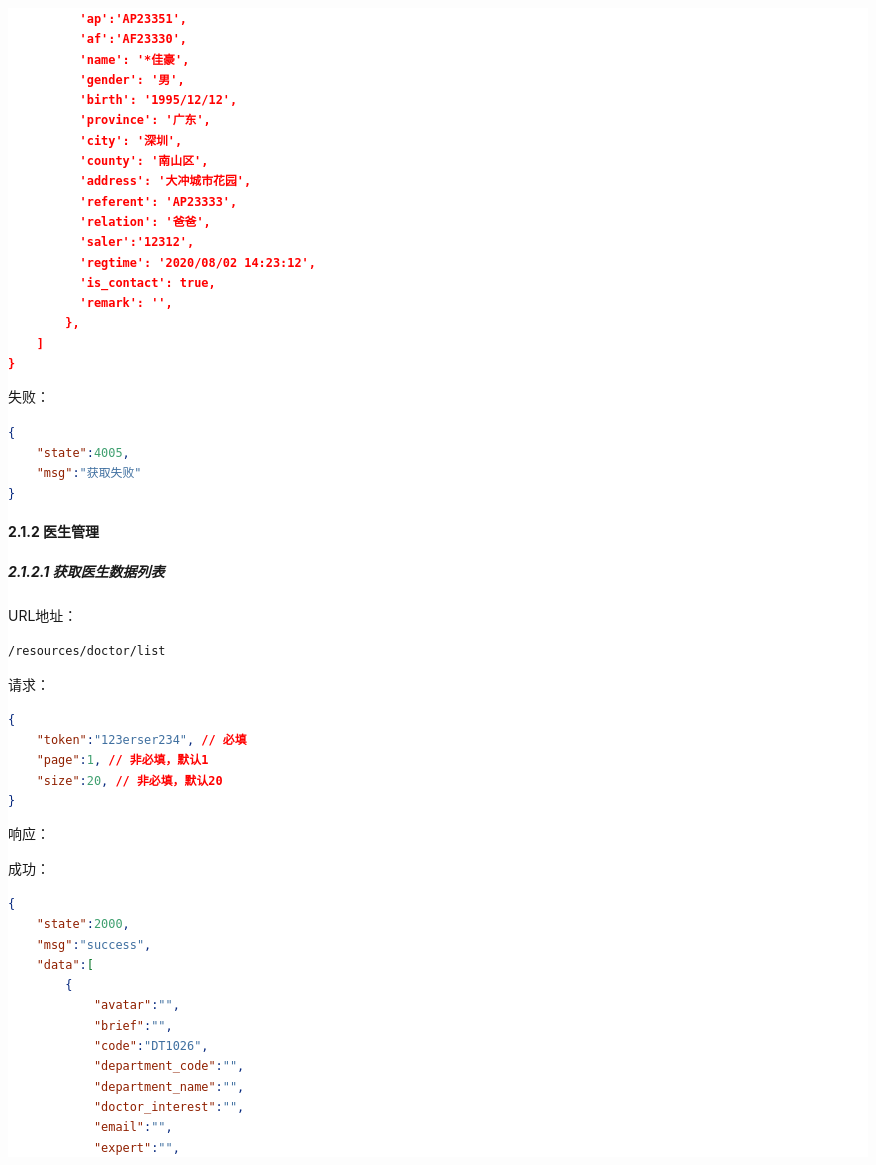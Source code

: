```json
          'ap':'AP23351',
          'af':'AF23330',
          'name': '*佳豪',
          'gender': '男',
          'birth': '1995/12/12',
          'province': '广东',
          'city': '深圳',
          'county': '南山区',
          'address': '大冲城市花园',
          'referent': 'AP23333',
          'relation': '爸爸',
          'saler':'12312',
          'regtime': '2020/08/02 14:23:12',
          'is_contact': true,
          'remark': '',
        },
    ]
}
```

失败：

```json
{
    "state":4005,
    "msg":"获取失败"
}
```



#### 2.1.2 医生管理

##### 2.1.2.1 获取医生数据列表

URL地址：

```url
/resources/doctor/list
```

请求：

```json
{
    "token":"123erser234", // 必填
    "page":1, // 非必填，默认1
    "size":20, // 非必填，默认20
}
```

响应：

成功：

```json
{
    "state":2000,
    "msg":"success",
    "data":[
        {
            "avatar":"",
            "brief":"",
            "code":"DT1026",
            "department_code":"",
            "department_name":"",
            "doctor_interest":"",
            "email":"",
            "expert":"",
```